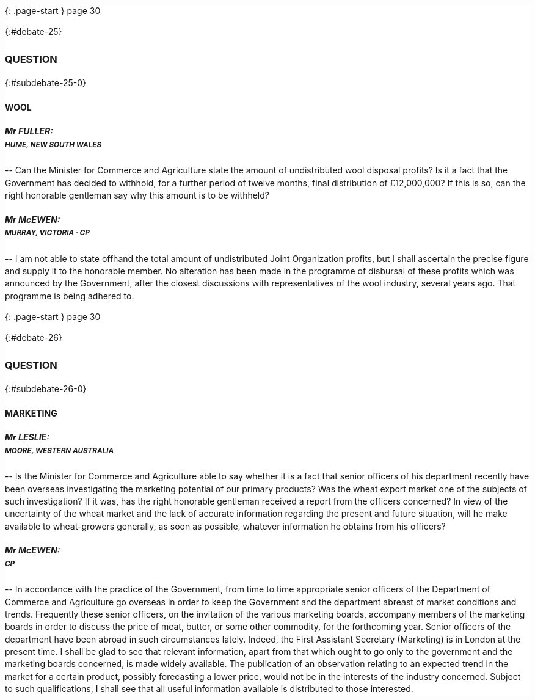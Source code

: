 {: .page-start }
page 30

{:#debate-25}
### QUESTION

{:#subdebate-25-0}
#### WOOL

##### Mr FULLER:<br><small class="text-muted">HUME, NEW SOUTH WALES</small>

-- Can the Minister for Commerce and Agriculture state the amount of undistributed wool disposal profits? Is it a fact that the Government has decided to withhold, for a further period of twelve months, final distribution of £12,000,000? If this is so, can the right honorable gentleman say why this amount is to be withheld? 

##### Mr McEWEN:<br><small class="text-muted">MURRAY, VICTORIA &middot; CP</small>

-- I am not able to state offhand the total amount of undistributed Joint Organization profits, but I shall ascertain the precise figure and supply it to the honorable member. No alteration has been made in the programme of disbursal of these profits which was announced by the Government, after the closest discussions with representatives of the wool industry, several years ago. That programme is being adhered to. 

{: .page-start }
page 30

{:#debate-26}
### QUESTION

{:#subdebate-26-0}
#### MARKETING

##### Mr LESLIE:<br><small class="text-muted">MOORE, WESTERN AUSTRALIA</small>

-- Is the Minister for Commerce and Agriculture able to say whether it is a fact that senior officers of his department recently have been overseas investigating the marketing potential of our primary products? Was the wheat export market one of the subjects of such investigation? If it was, has the right honorable gentleman received a report from the officers concerned? In view of the uncertainty of the wheat market and the lack of accurate information regarding the present and future situation, will he make available to wheat-growers generally, as soon as possible, whatever information he obtains from his officers? 

##### Mr McEWEN:<br><small class="text-muted">CP</small>

-- In accordance with the practice of the Government, from time to time appropriate senior officers of the Department of Commerce and Agriculture go overseas in order to keep the Government and the department abreast of market conditions and trends. Frequently these senior officers, on the invitation of the various marketing boards, accompany members of the marketing boards in order to discuss the price of meat, butter, or some other commodity, for the forthcoming year. Senior officers of the department have been abroad in such circumstances lately. Indeed, the First Assistant Secretary (Marketing) is in London at the present time. I shall be glad to see that relevant information, apart from that which ought to go only to the government and the marketing boards concerned, is made widely available. The publication of an observation relating to an expected trend in the market for a certain product, possibly forecasting a lower price, would not be in the interests of the industry concerned. Subject to such qualifications, I shall see that all useful information available is distributed to those interested. 
